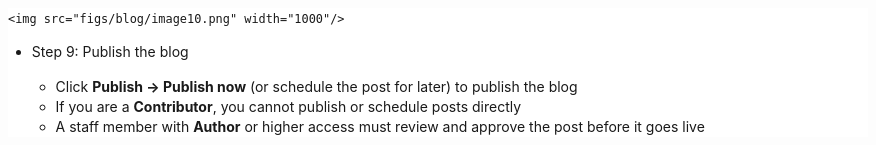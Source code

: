     <img src="figs/blog/image10.png" width="1000"/>

- Step 9: Publish the blog

  - Click **Publish → Publish now** (or schedule the post for later) to publish
    the blog
  - If you are a **Contributor**, you cannot publish or schedule posts directly
  - A staff member with **Author** or higher access must review and approve the
    post before it goes live
